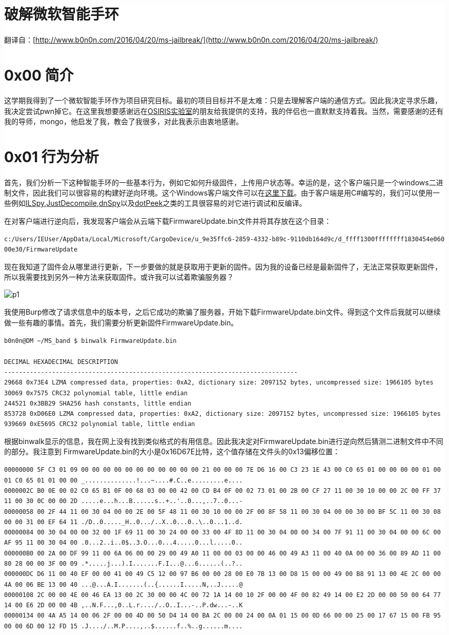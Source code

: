 # 破解微软智能手环

翻译自：[http://www.b0n0n.com/2016/04/20/ms-jailbreak/](http://www.b0n0n.com/2016/04/20/ms-jailbreak/)

0x00 简介
=====

这学期我得到了一个微软智能手环作为项目研究目标。最初的项目目标并不是太难：只是去理解客户端的通信方式。因此我决定寻求乐趣，我决定尝试pwn掉它。在这里我想要感谢远在[OSIRIS实验室](http://blog.isis.poly.edu/)的朋友给我提供的支持，我的伴侣也一直默默支持着我。当然，需要感谢的还有我的导师，mongo，他启发了我，教会了我很多，对此我表示由衷地感谢。

0x01 行为分析
=====

首先，我们分析一下这种智能手环的一些基本行为，例如它如何升级固件，上传用户状态等。幸运的是，这个客户端只是一个windows二进制文件，因此我们可以很容易的构建好逆向环境。这个Windows客户端文件可以在[这里下载](https://www.microsoft.com/en-us/download/details.aspx?id=44579)。由于客户端是用C#编写的，我们可以使用一些例如[ILSpy](http://ilspy.net/),[JustDecompile](http://justdecompile/),[dnSpy](https://github.com/0xd4d/dnSpy)以及[dotPeek](https://www.jetbrains.com/decompiler/)之类的工具很容易的对它进行调试和反编译。

在对客户端进行逆向后，我发现客户端会从云端下载FirmwareUpdate.bin文件并将其存放在这个目录：

```
c:/Users/IEUser/AppData/Local/Microsoft/CargoDevice/u_9e35ffc6-2859-4332-b89c-9110db164d9c/d_ffff1300ffffffff1830454e06000e30/FirmwareUpdate

```

现在我知道了固件会从哪里进行更新，下一步要做的就是获取用于更新的固件。因为我的设备已经是最新固件了，无法正常获取更新固件，所以我需要找到另外一种方法来获取固件。或许我可以试着欺骗服务器？

![p1](http://drops.javaweb.org/uploads/images/bac2a0a59d10ce1b8fd7defa8440ea0a385a987f.jpg)

我使用Burp修改了请求信息中的版本号，之后它成功的欺骗了服务器，开始下载FirmwareUpdate.bin文件。得到这个文件后我就可以继续做一些有趣的事情。首先，我们需要分析更新固件FirmwareUpdate.bin。

```
b0n0n@DM ~/MS_band $ binwalk FirmwareUpdate.bin

DECIMAL HEXADECIMAL DESCRIPTION
--------------------------------------------------------------------------------
29668 0x73E4 LZMA compressed data, properties: 0xA2, dictionary size: 2097152 bytes, uncompressed size: 1966105 bytes
30069 0x7575 CRC32 polynomial table, little endian
244521 0x3BB29 SHA256 hash constants, little endian
853728 0xD06E0 LZMA compressed data, properties: 0xA2, dictionary size: 2097152 bytes, uncompressed size: 1966105 bytes
939669 0xE5695 CRC32 polynomial table, little endian

```

根据binwalk显示的信息，我在网上没有找到类似格式的有用信息。因此我决定对FirmwareUpdate.bin进行逆向然后猜测二进制文件中不同的部分。我注意到 FirmwareUpdate.bin的大小是0x16D67E比特，这个值存储在文件头的0x13偏移位置：

```
00000000 5F C3 01 09 00 00 00 00 00 00 00 00 00 00 00 21 00 00 00 7E D6 16 00 C3 23 1E 43 00 C0 65 01 00 00 00 00 01 00 01 C0 65 01 01 00 00 _..............!...~....#.C..e.........e....
0000002C B0 0E 00 02 C0 65 B1 0F 00 68 03 00 00 42 00 CD B4 0F 00 02 73 01 00 2B 00 CF 27 11 00 30 10 00 00 2C 00 FF 37 11 00 30 0C 00 00 2D .....e...h...B......s..+..'..0...,..7..0...-
00000058 00 2F 44 11 00 30 04 00 00 2E 00 5F 48 11 00 30 10 00 00 2F 00 8F 58 11 00 30 04 00 00 30 00 BF 5C 11 00 30 08 00 00 31 00 EF 64 11 ./D..0....._H..0.../..X..0...0..\..0...1..d.
00000084 00 30 04 00 00 32 00 1F 69 11 00 30 24 00 00 33 00 4F 8D 11 00 30 04 00 00 34 00 7F 91 11 00 30 04 00 00 6C 00 AF 95 11 00 30 04 00 .0...2..i..0$..3.O...0...4.....0...l.....0..
000000B0 00 2A 00 DF 99 11 00 6A 06 00 00 29 00 49 A0 11 00 00 03 00 00 46 00 49 A3 11 00 40 0A 00 00 36 00 89 AD 11 00 80 28 00 00 3F 00 09 .*.....j...).I.......F.I...@...6......(..?..
000000DC D6 11 00 40 EF 00 00 41 00 49 C5 12 00 97 B6 00 00 28 00 E0 7B 13 00 D8 15 00 00 49 00 B8 91 13 00 4E 2C 00 00 4A 00 06 BE 13 00 40 ...@...A.I.......(..{......I.....N,..J.....@
00000108 2C 00 00 4E 00 46 EA 13 00 2C 30 00 00 4C 00 72 1A 14 00 10 2F 00 00 4F 00 82 49 14 00 E2 2D 00 00 50 00 64 77 14 00 E6 2D 00 00 4B ,..N.F...,0..L.r..../..O..I...-..P.dw...-..K
00000134 00 4A A5 14 00 06 2F 00 00 4D 00 50 D4 14 00 BA 2C 00 00 24 00 0A 01 15 00 0D 66 00 00 25 00 17 67 15 00 FB 95 00 00 6D 00 12 FD 15 .J..../..M.P....,..$......f..%..g......m....
```